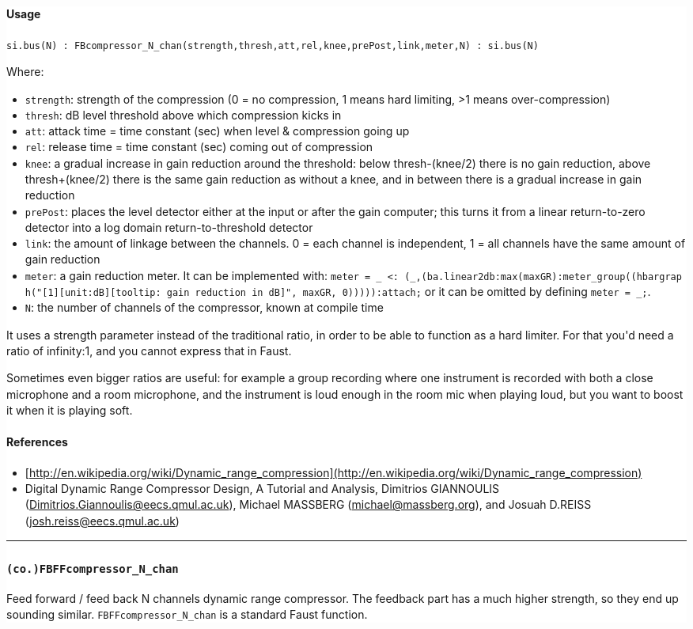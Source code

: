 #### Usage

```
si.bus(N) : FBcompressor_N_chan(strength,thresh,att,rel,knee,prePost,link,meter,N) : si.bus(N)
```

Where:

* `strength`: strength of the compression (0 = no compression, 1 means hard limiting, >1 means over-compression)
* `thresh`: dB level threshold above which compression kicks in
* `att`: attack time = time constant (sec) when level & compression going up
* `rel`: release time = time constant (sec) coming out of compression
* `knee`: a gradual increase in gain reduction around the threshold:
below thresh-(knee/2) there is no gain reduction,
above thresh+(knee/2) there is the same gain reduction as without a knee,
and in between there is a gradual increase in gain reduction
* `prePost`: places the level detector either at the input or after the gain computer;
this turns it from a linear return-to-zero detector into a log  domain return-to-threshold detector
* `link`: the amount of linkage between the channels. 0 = each channel is independent, 1 = all channels have the same amount of gain reduction
* `meter`: a gain reduction meter. It can be implemented with:
`meter = _ <: (_,(ba.linear2db:max(maxGR):meter_group((hbargraph("[1][unit:dB][tooltip: gain reduction in dB]", maxGR, 0))))):attach;`
or it can be omitted by defining `meter = _;`.
* `N`: the number of channels of the compressor, known at compile time

It uses a strength parameter instead of the traditional ratio, in order to be able to
function as a hard limiter.
For that you'd need a ratio of infinity:1, and you cannot express that in Faust.

Sometimes even bigger ratios are useful:
for example a group recording where one instrument is recorded with both a close microphone and a room microphone,
and the instrument is loud enough in the room mic when playing loud, but you want to boost it when it is playing soft.

#### References

* [http://en.wikipedia.org/wiki/Dynamic_range_compression](http://en.wikipedia.org/wiki/Dynamic_range_compression)
* Digital Dynamic Range Compressor Design,
A Tutorial and Analysis,
Dimitrios GIANNOULIS (<Dimitrios.Giannoulis@eecs.qmul.ac.uk>),
Michael MASSBERG (<michael@massberg.org>),
and Josuah D.REISS (<josh.reiss@eecs.qmul.ac.uk>)

----

### `(co.)FBFFcompressor_N_chan`

Feed forward / feed back N channels dynamic range compressor.
The feedback part has a much higher strength, so they end up sounding similar.
`FBFFcompressor_N_chan` is a standard Faust function.
